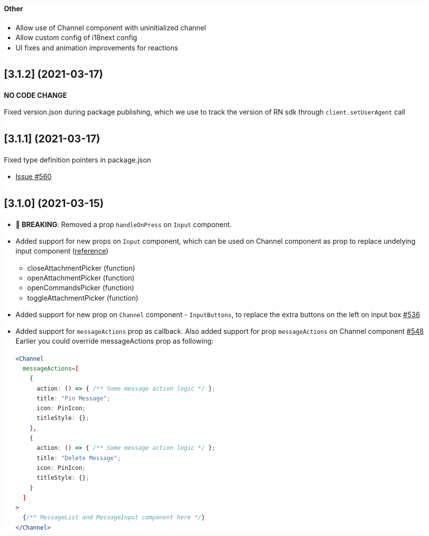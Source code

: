 #### Other

- Allow use of Channel component with uninitialized channel
- Allow custom config of i18next config
- UI fixes and animation improvements for reactions

## [3.1.2] (2021-03-17)

**NO CODE CHANGE**

Fixed version.json during package publishing, which we use to track the version of RN sdk through
`client.setUserAgent` call

## [3.1.1] (2021-03-17)

Fixed type definition pointers in package.json

- [Issue #560](https://github.com/GetStream/stream-chat-react-native/issues/560)

## [3.1.0] (2021-03-15)

- **🛑 BREAKING**: Removed a prop `handleOnPress` on `Input` component.
- Added support for new props on `Input` component, which can be used on Channel component as prop to replace undelying input component ([reference](https://github.com/GetStream/stream-chat-react-native/wiki/Cookbook-v3.0#how-to-change-the-layout-of-messageinput-component))
    - closeAttachmentPicker (function)
    - openAttachmentPicker (function)
    - openCommandsPicker (function)
    - toggleAttachmentPicker (function)

- Added support for new prop on `Channel` component - `InputButtons`, to replace the extra buttons on the left on input box [#536](https://github.com/GetStream/stream-chat-react-native/pull/536)

- Added support for `messageActions` prop as callback. Also added support for prop `messageActions` on Channel component [#548](https://github.com/GetStream/stream-chat-react-native/pull/548)
  Earlier you could override messageActions prop as following:

  ```jsx
  <Channel
    messageActions=[
      {
        action: () => { /** Some message action logic */ };
        title: "Pin Message";
        icon: PinIcon;
        titleStyle: {};
      },
      {
        action: () => { /** Some message action logic */ };
        title: "Delete Message";
        icon: PinIcon;
        titleStyle: {};
      }
    ]
  >
    {/** MessageList and MessageInput component here */}
  </Channel>
  ```
